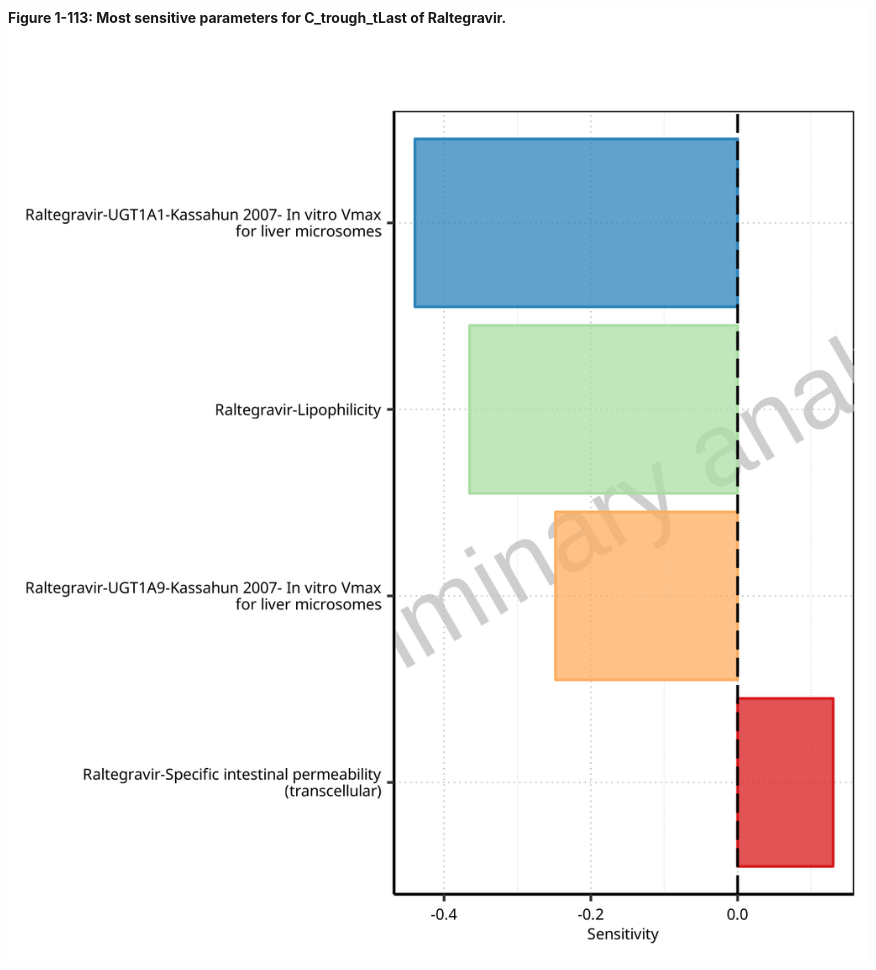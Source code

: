 

**Figure 1-113: Most sensitive parameters for C_trough_tLast of Raltegravir.**


<br>
<br>


<a id="figure-1-114"></a>

![](Sensitivity/Raltegravir_200_mg_filmcoated_tablet_md-9_sensitivity_AUC_tD1_tD2.png)
